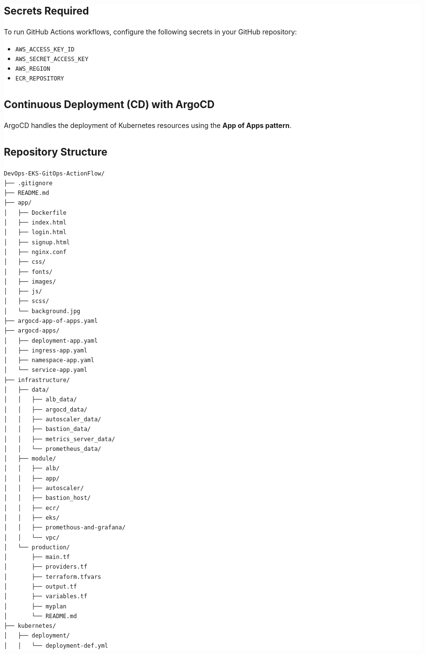 ## Secrets Required
To run GitHub Actions workflows, configure the following secrets in your GitHub repository:
- `AWS_ACCESS_KEY_ID`
- `AWS_SECRET_ACCESS_KEY`
- `AWS_REGION`
- `ECR_REPOSITORY`

## Continuous Deployment (CD) with ArgoCD
ArgoCD handles the deployment of Kubernetes resources using the **App of Apps pattern**.

## Repository Structure
```bash
DevOps-EKS-GitOps-ActionFlow/
├── .gitignore
├── README.md
├── app/
│   ├── Dockerfile
│   ├── index.html
│   ├── login.html
│   ├── signup.html
│   ├── nginx.conf
│   ├── css/
│   ├── fonts/
│   ├── images/
│   ├── js/
│   ├── scss/
│   └── background.jpg
├── argocd-app-of-apps.yaml
├── argocd-apps/
│   ├── deployment-app.yaml
│   ├── ingress-app.yaml
│   ├── namespace-app.yaml
│   └── service-app.yaml
├── infrastructure/
│   ├── data/
│   │   ├── alb_data/
│   │   ├── argocd_data/
│   │   ├── autoscaler_data/
│   │   ├── bastion_data/
│   │   ├── metrics_server_data/
│   │   └── prometheus_data/
│   ├── module/
│   │   ├── alb/
│   │   ├── app/
│   │   ├── autoscaler/
│   │   ├── bastion_host/
│   │   ├── ecr/
│   │   ├── eks/
│   │   ├── promethous-and-grafana/
│   │   └── vpc/
│   └── production/
│       ├── main.tf
│       ├── providers.tf
│       ├── terraform.tfvars
│       ├── output.tf
│       ├── variables.tf
│       ├── myplan
│       └── README.md
├── kubernetes/
│   ├── deployment/
│   │   └── deployment-def.yml
```